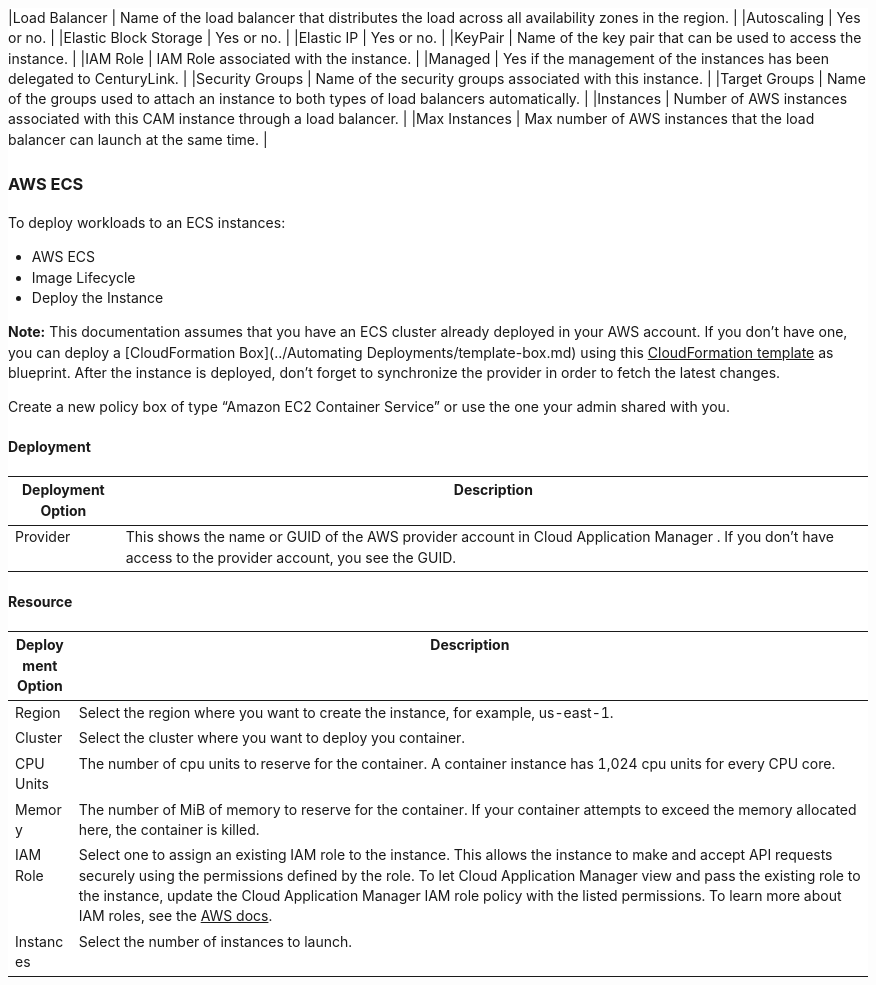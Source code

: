 |Load Balancer         | Name of the load balancer that distributes the load across all availability zones in the region. |
|Autoscaling           | Yes or no. |
|Elastic Block Storage | Yes or no. |
|Elastic IP            | Yes or no. |
|KeyPair               | Name of the key pair that can be used to access the instance. |
|IAM Role              | IAM Role associated with the instance. |
|Managed               | Yes if the management of the instances has been delegated to CenturyLink. |
|Security Groups       | Name of the security groups associated with this instance. |
|Target Groups         | Name of the groups used to attach an instance to both types of load balancers automatically. |
|Instances             | Number of AWS instances associated with this CAM instance through a load balancer. |
|Max Instances         | Max number of AWS instances that the load balancer can launch at the same time. |

### AWS ECS

To deploy workloads to an ECS instances:

* AWS ECS
* Image Lifecycle
* Deploy the Instance

**Note:** This documentation assumes that you have an ECS cluster already deployed in your AWS account. If you don’t have one, you can deploy a [CloudFormation Box](../Automating Deployments/template-box.md) using this [CloudFormation template](http://docs.aws.amazon.com/AWSCloudFormation/latest/UserGuide/quickref-ecs.html) as blueprint. After the instance is deployed, don’t forget to synchronize the provider in order to fetch the latest changes.

Create a new policy box of type “Amazon EC2 Container Service” or use the one your admin shared with you.

#### Deployment

| Deployment Option | Description |
|-------------------|-------------|
| Provider | This shows the name or GUID of the AWS provider account in Cloud Application Manager . If you don’t have access to the provider account, you see the GUID. |

#### Resource

| Deployment Option | Description |
|-------------------|-------------|
| Region | Select the region where you want to create the instance, for example, us-east-1.|
| Cluster | Select the cluster where you want to deploy you container. |
| CPU Units | The number of cpu units to reserve for the container. A container instance has 1,024 cpu units for every CPU core.|
| Memory | The number of MiB of memory to reserve for the container. If your container attempts to exceed the memory allocated here, the container is killed.|
| IAM Role | Select one to assign an existing IAM role to the instance. This allows the instance to make and accept API requests securely using the permissions defined by the role. To let Cloud Application Manager view and pass the existing role to the instance, update the Cloud Application Manager IAM role policy with the listed permissions. To learn more about IAM roles, see the [AWS docs](https://docs.aws.amazon.com/AWSEC2/latest/UserGuide/iam-roles-for-amazon-ec2.html#permission-to-pass-iam-roles).|
| Instances | Select the number of instances to launch. |
